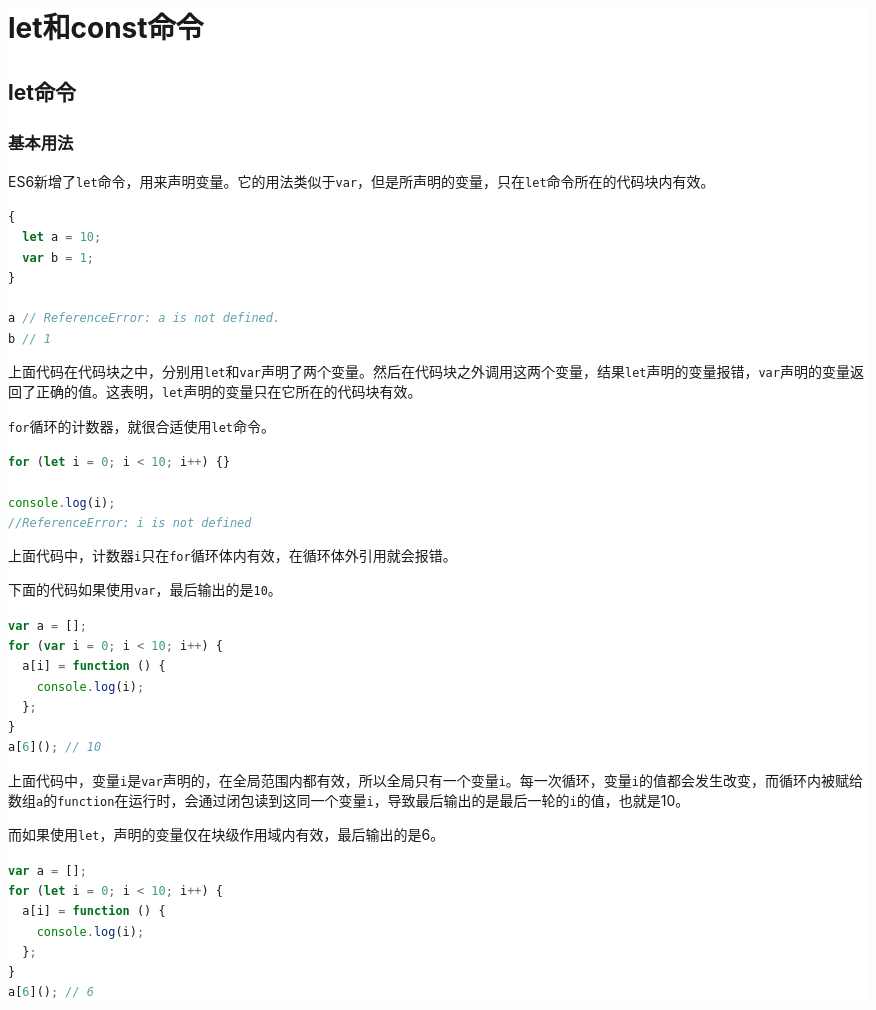 # let和const命令

## let命令

### 基本用法

ES6新增了`let`命令，用来声明变量。它的用法类似于`var`，但是所声明的变量，只在`let`命令所在的代码块内有效。

```javascript
{
  let a = 10;
  var b = 1;
}

a // ReferenceError: a is not defined.
b // 1
```

上面代码在代码块之中，分别用`let`和`var`声明了两个变量。然后在代码块之外调用这两个变量，结果`let`声明的变量报错，`var`声明的变量返回了正确的值。这表明，`let`声明的变量只在它所在的代码块有效。

`for`循环的计数器，就很合适使用`let`命令。

```javascript
for (let i = 0; i < 10; i++) {}

console.log(i);
//ReferenceError: i is not defined
```

上面代码中，计数器`i`只在`for`循环体内有效，在循环体外引用就会报错。

下面的代码如果使用`var`，最后输出的是`10`。

```javascript
var a = [];
for (var i = 0; i < 10; i++) {
  a[i] = function () {
    console.log(i);
  };
}
a[6](); // 10
```

上面代码中，变量`i`是`var`声明的，在全局范围内都有效，所以全局只有一个变量`i`。每一次循环，变量`i`的值都会发生改变，而循环内被赋给数组`a`的`function`在运行时，会通过闭包读到这同一个变量`i`，导致最后输出的是最后一轮的`i`的值，也就是10。

而如果使用`let`，声明的变量仅在块级作用域内有效，最后输出的是6。

```javascript
var a = [];
for (let i = 0; i < 10; i++) {
  a[i] = function () {
    console.log(i);
  };
}
a[6](); // 6
```
